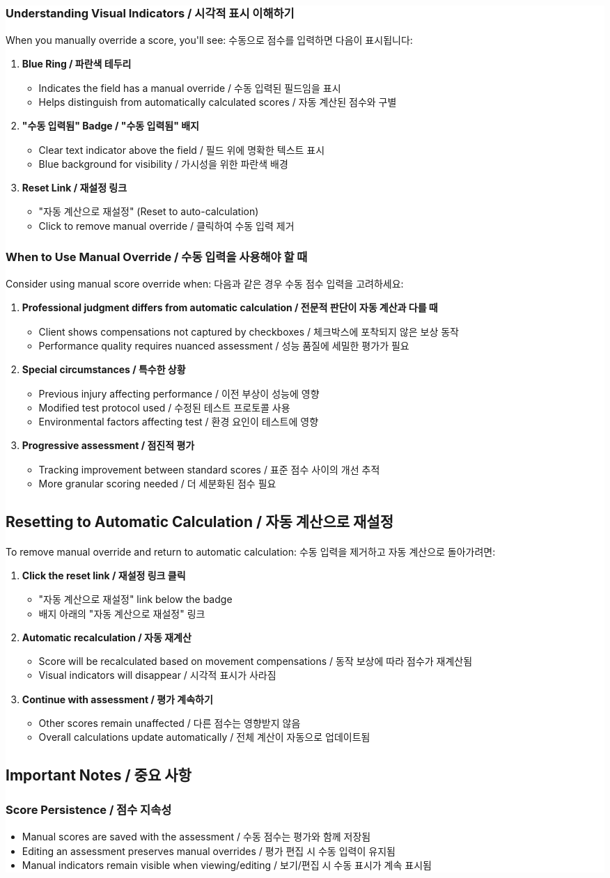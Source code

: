 ### Understanding Visual Indicators / 시각적 표시 이해하기

When you manually override a score, you'll see:
수동으로 점수를 입력하면 다음이 표시됩니다:

1. **Blue Ring / 파란색 테두리**
   - Indicates the field has a manual override / 수동 입력된 필드임을 표시
   - Helps distinguish from automatically calculated scores / 자동 계산된 점수와 구별

2. **"수동 입력됨" Badge / "수동 입력됨" 배지**
   - Clear text indicator above the field / 필드 위에 명확한 텍스트 표시
   - Blue background for visibility / 가시성을 위한 파란색 배경

3. **Reset Link / 재설정 링크**
   - "자동 계산으로 재설정" (Reset to auto-calculation)
   - Click to remove manual override / 클릭하여 수동 입력 제거

### When to Use Manual Override / 수동 입력을 사용해야 할 때

Consider using manual score override when:
다음과 같은 경우 수동 점수 입력을 고려하세요:

1. **Professional judgment differs from automatic calculation / 전문적 판단이 자동 계산과 다를 때**
   - Client shows compensations not captured by checkboxes / 체크박스에 포착되지 않은 보상 동작
   - Performance quality requires nuanced assessment / 성능 품질에 세밀한 평가가 필요

2. **Special circumstances / 특수한 상황**
   - Previous injury affecting performance / 이전 부상이 성능에 영향
   - Modified test protocol used / 수정된 테스트 프로토콜 사용
   - Environmental factors affecting test / 환경 요인이 테스트에 영향

3. **Progressive assessment / 점진적 평가**
   - Tracking improvement between standard scores / 표준 점수 사이의 개선 추적
   - More granular scoring needed / 더 세분화된 점수 필요

## Resetting to Automatic Calculation / 자동 계산으로 재설정

To remove manual override and return to automatic calculation:
수동 입력을 제거하고 자동 계산으로 돌아가려면:

1. **Click the reset link / 재설정 링크 클릭**
   - "자동 계산으로 재설정" link below the badge
   - 배지 아래의 "자동 계산으로 재설정" 링크

2. **Automatic recalculation / 자동 재계산**
   - Score will be recalculated based on movement compensations / 동작 보상에 따라 점수가 재계산됨
   - Visual indicators will disappear / 시각적 표시가 사라짐

3. **Continue with assessment / 평가 계속하기**
   - Other scores remain unaffected / 다른 점수는 영향받지 않음
   - Overall calculations update automatically / 전체 계산이 자동으로 업데이트됨

## Important Notes / 중요 사항

### Score Persistence / 점수 지속성
- Manual scores are saved with the assessment / 수동 점수는 평가와 함께 저장됨
- Editing an assessment preserves manual overrides / 평가 편집 시 수동 입력이 유지됨
- Manual indicators remain visible when viewing/editing / 보기/편집 시 수동 표시가 계속 표시됨
